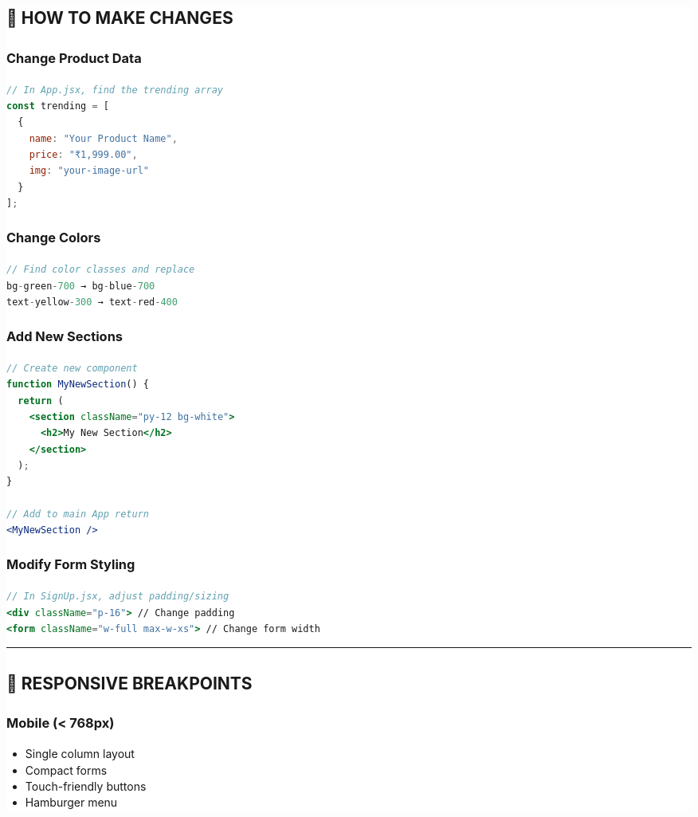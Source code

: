 
## 🔧 **HOW TO MAKE CHANGES**

### **Change Product Data**
```jsx
// In App.jsx, find the trending array
const trending = [
  {
    name: "Your Product Name",
    price: "₹1,999.00",
    img: "your-image-url"
  }
];
```

### **Change Colors**
```jsx
// Find color classes and replace
bg-green-700 → bg-blue-700
text-yellow-300 → text-red-400
```

### **Add New Sections**
```jsx
// Create new component
function MyNewSection() {
  return (
    <section className="py-12 bg-white">
      <h2>My New Section</h2>
    </section>
  );
}

// Add to main App return
<MyNewSection />
```

### **Modify Form Styling**
```jsx
// In SignUp.jsx, adjust padding/sizing
<div className="p-16"> // Change padding
<form className="w-full max-w-xs"> // Change form width
```

---

## 📱 **RESPONSIVE BREAKPOINTS**

### **Mobile (< 768px)**
- Single column layout
- Compact forms
- Touch-friendly buttons
- Hamburger menu
